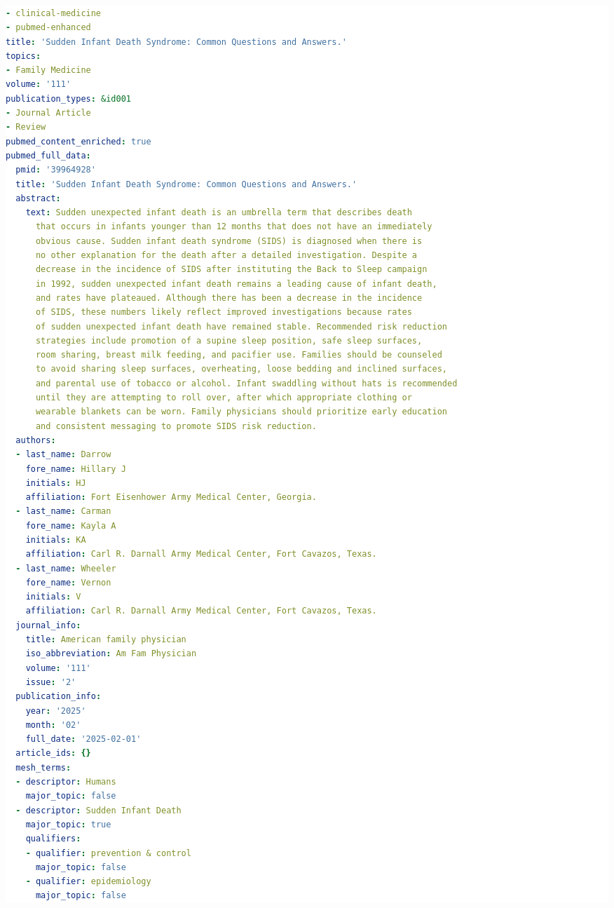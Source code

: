 ```yaml
- clinical-medicine
- pubmed-enhanced
title: 'Sudden Infant Death Syndrome: Common Questions and Answers.'
topics:
- Family Medicine
volume: '111'
publication_types: &id001
- Journal Article
- Review
pubmed_content_enriched: true
pubmed_full_data:
  pmid: '39964928'
  title: 'Sudden Infant Death Syndrome: Common Questions and Answers.'
  abstract:
    text: Sudden unexpected infant death is an umbrella term that describes death
      that occurs in infants younger than 12 months that does not have an immediately
      obvious cause. Sudden infant death syndrome (SIDS) is diagnosed when there is
      no other explanation for the death after a detailed investigation. Despite a
      decrease in the incidence of SIDS after instituting the Back to Sleep campaign
      in 1992, sudden unexpected infant death remains a leading cause of infant death,
      and rates have plateaued. Although there has been a decrease in the incidence
      of SIDS, these numbers likely reflect improved investigations because rates
      of sudden unexpected infant death have remained stable. Recommended risk reduction
      strategies include promotion of a supine sleep position, safe sleep surfaces,
      room sharing, breast milk feeding, and pacifier use. Families should be counseled
      to avoid sharing sleep surfaces, overheating, loose bedding and inclined surfaces,
      and parental use of tobacco or alcohol. Infant swaddling without hats is recommended
      until they are attempting to roll over, after which appropriate clothing or
      wearable blankets can be worn. Family physicians should prioritize early education
      and consistent messaging to promote SIDS risk reduction.
  authors:
  - last_name: Darrow
    fore_name: Hillary J
    initials: HJ
    affiliation: Fort Eisenhower Army Medical Center, Georgia.
  - last_name: Carman
    fore_name: Kayla A
    initials: KA
    affiliation: Carl R. Darnall Army Medical Center, Fort Cavazos, Texas.
  - last_name: Wheeler
    fore_name: Vernon
    initials: V
    affiliation: Carl R. Darnall Army Medical Center, Fort Cavazos, Texas.
  journal_info:
    title: American family physician
    iso_abbreviation: Am Fam Physician
    volume: '111'
    issue: '2'
  publication_info:
    year: '2025'
    month: '02'
    full_date: '2025-02-01'
  article_ids: {}
  mesh_terms:
  - descriptor: Humans
    major_topic: false
  - descriptor: Sudden Infant Death
    major_topic: true
    qualifiers:
    - qualifier: prevention & control
      major_topic: false
    - qualifier: epidemiology
      major_topic: false
```